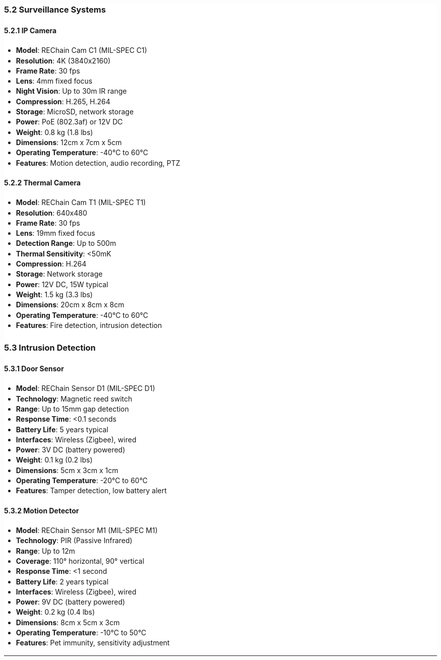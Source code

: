 ### 5.2 Surveillance Systems

#### 5.2.1 IP Camera
- **Model**: REChain Cam C1 (MIL-SPEC C1)
- **Resolution**: 4K (3840x2160)
- **Frame Rate**: 30 fps
- **Lens**: 4mm fixed focus
- **Night Vision**: Up to 30m IR range
- **Compression**: H.265, H.264
- **Storage**: MicroSD, network storage
- **Power**: PoE (802.3af) or 12V DC
- **Weight**: 0.8 kg (1.8 lbs)
- **Dimensions**: 12cm x 7cm x 5cm
- **Operating Temperature**: -40°C to 60°C
- **Features**: Motion detection, audio recording, PTZ

#### 5.2.2 Thermal Camera
- **Model**: REChain Cam T1 (MIL-SPEC T1)
- **Resolution**: 640x480
- **Frame Rate**: 30 fps
- **Lens**: 19mm fixed focus
- **Detection Range**: Up to 500m
- **Thermal Sensitivity**: <50mK
- **Compression**: H.264
- **Storage**: Network storage
- **Power**: 12V DC, 15W typical
- **Weight**: 1.5 kg (3.3 lbs)
- **Dimensions**: 20cm x 8cm x 8cm
- **Operating Temperature**: -40°C to 60°C
- **Features**: Fire detection, intrusion detection

### 5.3 Intrusion Detection

#### 5.3.1 Door Sensor
- **Model**: REChain Sensor D1 (MIL-SPEC D1)
- **Technology**: Magnetic reed switch
- **Range**: Up to 15mm gap detection
- **Response Time**: <0.1 seconds
- **Battery Life**: 5 years typical
- **Interfaces**: Wireless (Zigbee), wired
- **Power**: 3V DC (battery powered)
- **Weight**: 0.1 kg (0.2 lbs)
- **Dimensions**: 5cm x 3cm x 1cm
- **Operating Temperature**: -20°C to 60°C
- **Features**: Tamper detection, low battery alert

#### 5.3.2 Motion Detector
- **Model**: REChain Sensor M1 (MIL-SPEC M1)
- **Technology**: PIR (Passive Infrared)
- **Range**: Up to 12m
- **Coverage**: 110° horizontal, 90° vertical
- **Response Time**: <1 second
- **Battery Life**: 2 years typical
- **Interfaces**: Wireless (Zigbee), wired
- **Power**: 9V DC (battery powered)
- **Weight**: 0.2 kg (0.4 lbs)
- **Dimensions**: 8cm x 5cm x 3cm
- **Operating Temperature**: -10°C to 50°C
- **Features**: Pet immunity, sensitivity adjustment

---